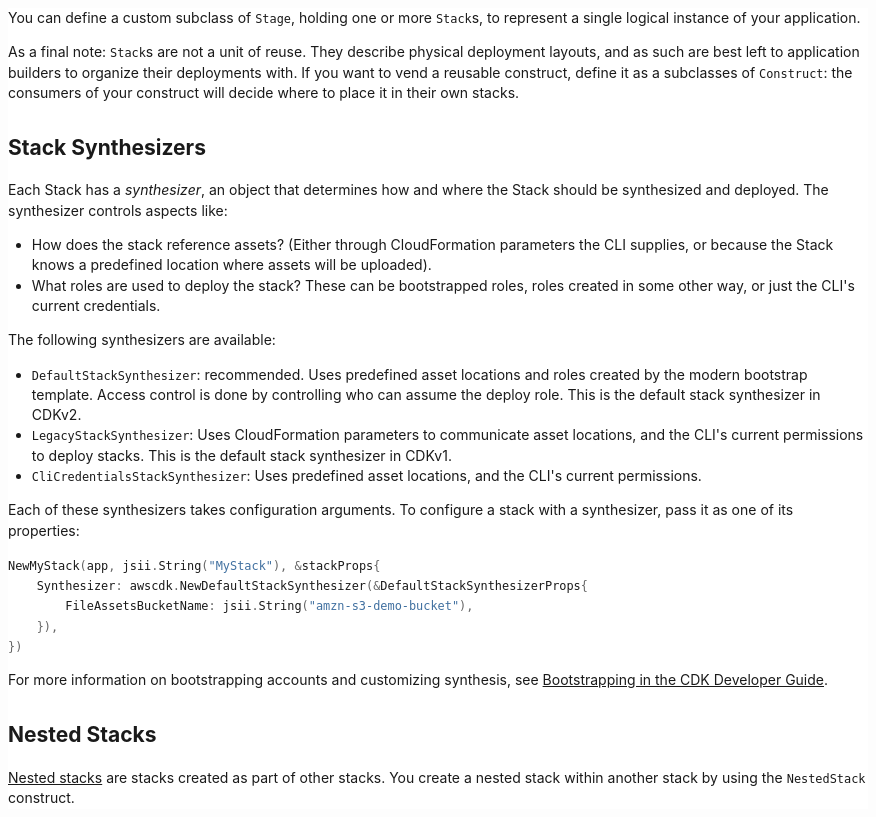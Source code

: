 You can define a custom subclass of `Stage`, holding one or more
`Stack`s, to represent a single logical instance of your application.

As a final note: `Stack`s are not a unit of reuse. They describe physical
deployment layouts, and as such are best left to application builders to
organize their deployments with. If you want to vend a reusable construct,
define it as a subclasses of `Construct`: the consumers of your construct
will decide where to place it in their own stacks.

## Stack Synthesizers

Each Stack has a *synthesizer*, an object that determines how and where
the Stack should be synthesized and deployed. The synthesizer controls
aspects like:

* How does the stack reference assets? (Either through CloudFormation
  parameters the CLI supplies, or because the Stack knows a predefined
  location where assets will be uploaded).
* What roles are used to deploy the stack? These can be bootstrapped
  roles, roles created in some other way, or just the CLI's current
  credentials.

The following synthesizers are available:

* `DefaultStackSynthesizer`: recommended. Uses predefined asset locations and
  roles created by the modern bootstrap template. Access control is done by
  controlling who can assume the deploy role. This is the default stack
  synthesizer in CDKv2.
* `LegacyStackSynthesizer`: Uses CloudFormation parameters to communicate
  asset locations, and the CLI's current permissions to deploy stacks. This
  is the default stack synthesizer in CDKv1.
* `CliCredentialsStackSynthesizer`: Uses predefined asset locations, and the
  CLI's current permissions.

Each of these synthesizers takes configuration arguments. To configure
a stack with a synthesizer, pass it as one of its properties:

```go
NewMyStack(app, jsii.String("MyStack"), &stackProps{
	Synthesizer: awscdk.NewDefaultStackSynthesizer(&DefaultStackSynthesizerProps{
		FileAssetsBucketName: jsii.String("amzn-s3-demo-bucket"),
	}),
})
```

For more information on bootstrapping accounts and customizing synthesis,
see [Bootstrapping in the CDK Developer Guide](https://docs.aws.amazon.com/cdk/latest/guide/bootstrapping.html).

## Nested Stacks

[Nested stacks](https://docs.aws.amazon.com/AWSCloudFormation/latest/UserGuide/using-cfn-nested-stacks.html) are stacks created as part of other stacks. You create a nested stack within another stack by using the `NestedStack` construct.
